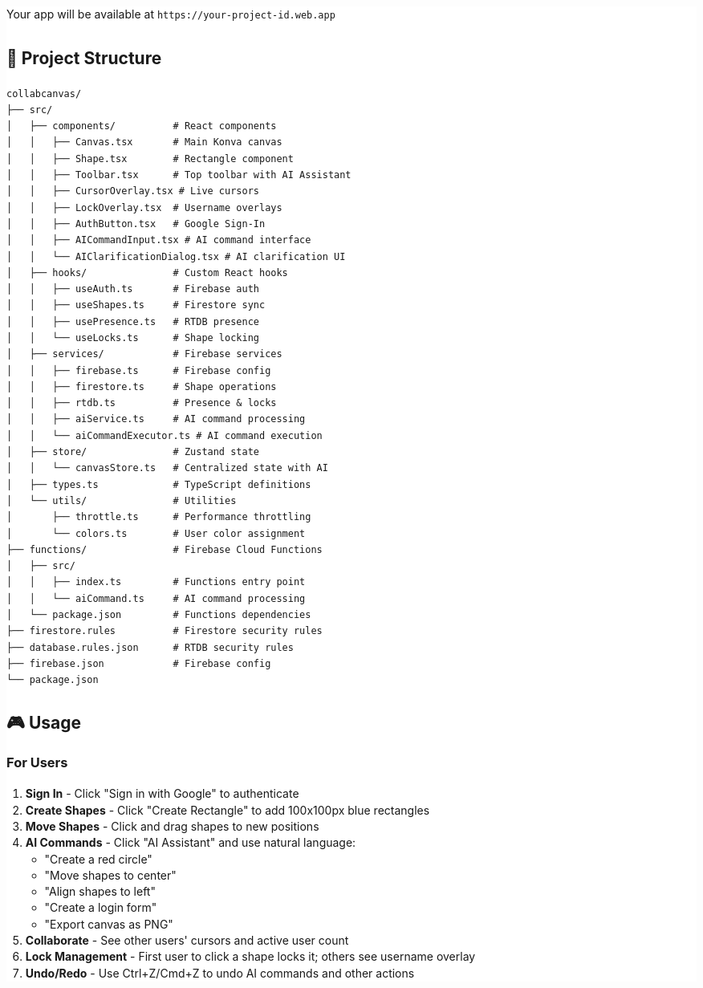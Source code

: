 Your app will be available at `https://your-project-id.web.app`

## 📁 Project Structure

```
collabcanvas/
├── src/
│   ├── components/          # React components
│   │   ├── Canvas.tsx       # Main Konva canvas
│   │   ├── Shape.tsx        # Rectangle component
│   │   ├── Toolbar.tsx      # Top toolbar with AI Assistant
│   │   ├── CursorOverlay.tsx # Live cursors
│   │   ├── LockOverlay.tsx  # Username overlays
│   │   ├── AuthButton.tsx   # Google Sign-In
│   │   ├── AICommandInput.tsx # AI command interface
│   │   └── AIClarificationDialog.tsx # AI clarification UI
│   ├── hooks/               # Custom React hooks
│   │   ├── useAuth.ts       # Firebase auth
│   │   ├── useShapes.ts     # Firestore sync
│   │   ├── usePresence.ts   # RTDB presence
│   │   └── useLocks.ts      # Shape locking
│   ├── services/            # Firebase services
│   │   ├── firebase.ts      # Firebase config
│   │   ├── firestore.ts     # Shape operations
│   │   ├── rtdb.ts          # Presence & locks
│   │   ├── aiService.ts     # AI command processing
│   │   └── aiCommandExecutor.ts # AI command execution
│   ├── store/               # Zustand state
│   │   └── canvasStore.ts   # Centralized state with AI
│   ├── types.ts             # TypeScript definitions
│   └── utils/               # Utilities
│       ├── throttle.ts      # Performance throttling
│       └── colors.ts        # User color assignment
├── functions/               # Firebase Cloud Functions
│   ├── src/
│   │   ├── index.ts         # Functions entry point
│   │   └── aiCommand.ts     # AI command processing
│   └── package.json         # Functions dependencies
├── firestore.rules          # Firestore security rules
├── database.rules.json      # RTDB security rules
├── firebase.json            # Firebase config
└── package.json
```

## 🎮 Usage

### For Users

1. **Sign In** - Click "Sign in with Google" to authenticate
2. **Create Shapes** - Click "Create Rectangle" to add 100x100px blue rectangles
3. **Move Shapes** - Click and drag shapes to new positions
4. **AI Commands** - Click "AI Assistant" and use natural language:
   - "Create a red circle"
   - "Move shapes to center"
   - "Align shapes to left"
   - "Create a login form"
   - "Export canvas as PNG"
5. **Collaborate** - See other users' cursors and active user count
6. **Lock Management** - First user to click a shape locks it; others see username overlay
7. **Undo/Redo** - Use Ctrl+Z/Cmd+Z to undo AI commands and other actions
